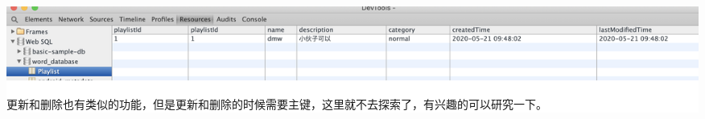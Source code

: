 ![partial insert](partial_insert_2.png)

更新和删除也有类似的功能，但是更新和删除的时候需要主键，这里就不去探索了，有兴趣的可以研究一下。
































